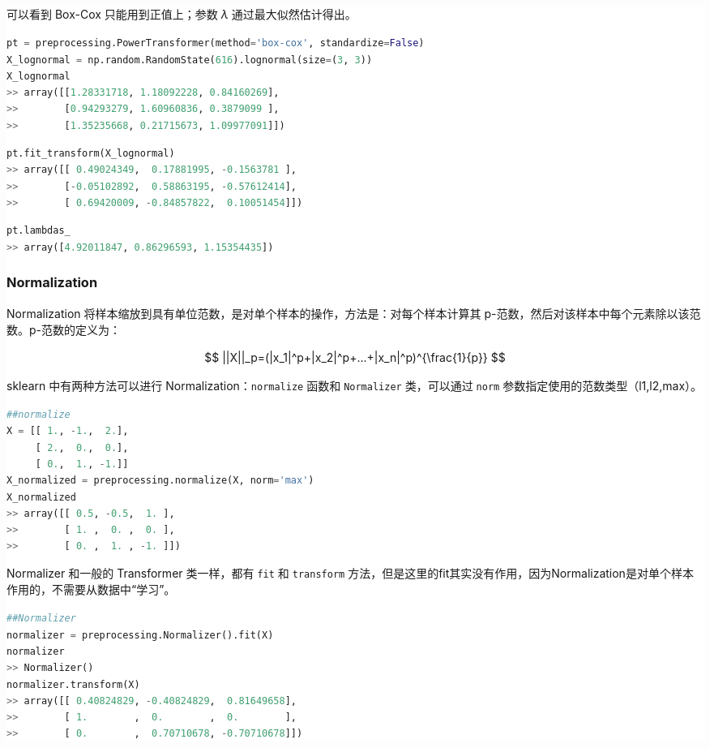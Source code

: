 可以看到 Box-Cox 只能用到正值上；参数 *λ* 通过最大似然估计得出。

``` python
pt = preprocessing.PowerTransformer(method='box-cox', standardize=False)
X_lognormal = np.random.RandomState(616).lognormal(size=(3, 3))
X_lognormal
>> array([[1.28331718, 1.18092228, 0.84160269],
>>        [0.94293279, 1.60960836, 0.3879099 ],
>>        [1.35235668, 0.21715673, 1.09977091]])
```

``` python
pt.fit_transform(X_lognormal)
>> array([[ 0.49024349,  0.17881995, -0.1563781 ],
>>        [-0.05102892,  0.58863195, -0.57612414],
>>        [ 0.69420009, -0.84857822,  0.10051454]])
```

``` python
pt.lambdas_
>> array([4.92011847, 0.86296593, 1.15354435])
```

### Normalization

Normalization 将样本缩放到具有单位范数，是对单个样本的操作，方法是：对每个样本计算其 p-范数，然后对该样本中每个元素除以该范数。p-范数的定义为：

$$
||X||_p=(|x_1|^p+|x_2|^p+...+|x_n|^p)^{\frac{1}{p}}
$$

sklearn 中有两种方法可以进行 Normalization：`normalize` 函数和 `Normalizer` 类，可以通过 `norm` 参数指定使用的范数类型（l1,l2,max）。

``` python
##normalize
X = [[ 1., -1.,  2.],
     [ 2.,  0.,  0.],
     [ 0.,  1., -1.]]
X_normalized = preprocessing.normalize(X, norm='max')
X_normalized 
>> array([[ 0.5, -0.5,  1. ],
>>        [ 1. ,  0. ,  0. ],
>>        [ 0. ,  1. , -1. ]])
```

Normalizer 和一般的 Transformer 类一样，都有 `fit` 和 `transform` 方法，但是这里的fit其实没有作用，因为Normalization是对单个样本作用的，不需要从数据中“学习”。

``` python
##Normalizer
normalizer = preprocessing.Normalizer().fit(X)
normalizer
>> Normalizer()
normalizer.transform(X)
>> array([[ 0.40824829, -0.40824829,  0.81649658],
>>        [ 1.        ,  0.        ,  0.        ],
>>        [ 0.        ,  0.70710678, -0.70710678]])
```
